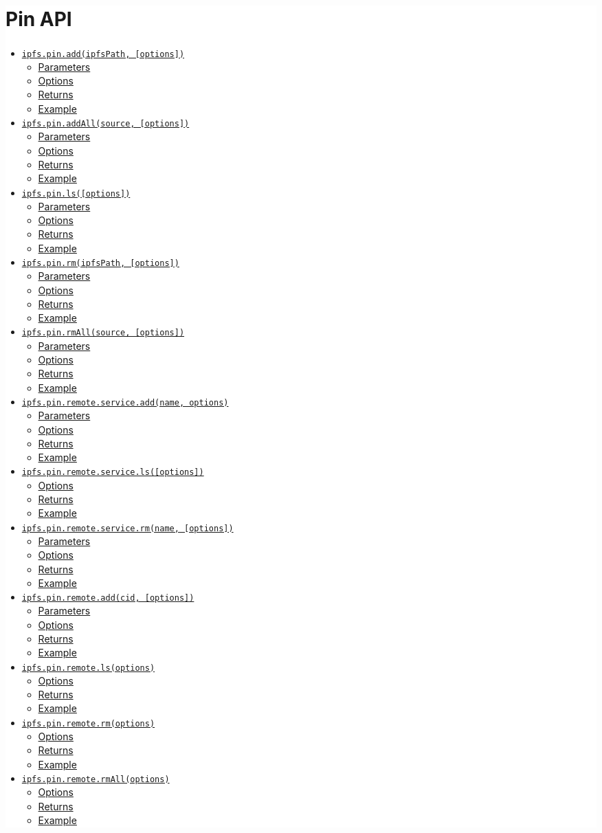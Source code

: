 # Pin API 

- [`ipfs.pin.add(ipfsPath, [options])`](#ipfspinaddipfspath-options)
  - [Parameters](#parameters)
  - [Options](#options)
  - [Returns](#returns)
  - [Example](#example)
- [`ipfs.pin.addAll(source, [options])`](#ipfspinaddallsource-options)
  - [Parameters](#parameters-1)
  - [Options](#options-1)
  - [Returns](#returns-1)
  - [Example](#example-1)
- [`ipfs.pin.ls([options])`](#ipfspinlsoptions)
  - [Parameters](#parameters-2)
  - [Options](#options-2)
  - [Returns](#returns-2)
  - [Example](#example-2)
- [`ipfs.pin.rm(ipfsPath, [options])`](#ipfspinrmipfspath-options)
  - [Parameters](#parameters-3)
  - [Options](#options-3)
  - [Returns](#returns-3)
  - [Example](#example-3)
- [`ipfs.pin.rmAll(source, [options])`](#ipfspinrmallsource-options)
  - [Parameters](#parameters-4)
  - [Options](#options-4)
  - [Returns](#returns-4)
  - [Example](#example-4)
- [`ipfs.pin.remote.service.add(name, options)`](#ipfspinremoteserviceaddname-options)
  - [Parameters](#parameters-5)
  - [Options](#options-5)
  - [Returns](#returns-5)
  - [Example](#example-5)
- [`ipfs.pin.remote.service.ls([options])`](#ipfspinremoteservicels_options)
  - [Options](#options-6)
  - [Returns](#returns-6)
  - [Example](#example-6)
- [`ipfs.pin.remote.service.rm(name, [options])`](#ipfspinremoteservicermname-options)
  - [Parameters](#parameters-6)
  - [Options](#options-7)
  - [Returns](#returns-7)
  - [Example](#example-7)
- [`ipfs.pin.remote.add(cid, [options])`](#ipfspinremoteaddcid-options)
  - [Parameters](#parameters-7)
  - [Options](#options-8)
  - [Returns](#returns-8)
  - [Example](#example-8)
- [`ipfs.pin.remote.ls(options)`](#ipfspinremotelsoptions)
  - [Options](#options-9)
  - [Returns](#returns-9)
  - [Example](#example-9)
- [`ipfs.pin.remote.rm(options)`](#ipfspinremotermoptions)
  - [Options](#options-10)
  - [Returns](#returns-10)
  - [Example](#example-10)
- [`ipfs.pin.remote.rmAll(options)`](#ipfspinremotermalloptions)
  - [Options](#options-11)
  - [Returns](#returns-11)
  - [Example](#example-11)


[Pin]: #pin
[Status]: #status
[RemotePinService]: #remotepinservice
[Status]: #status
[Stat]: #stat
[PinCount]: #pincount
[examples]: https://github.com/ipfs/js-ipfs/blob/master/packages/interface-ipfs-core/src/pin
[cid]: https://docs.ipfs.tech/concepts/content-addressing
[AbortSignal]: https://developer.mozilla.org/en-US/docs/Web/API/AbortSignal